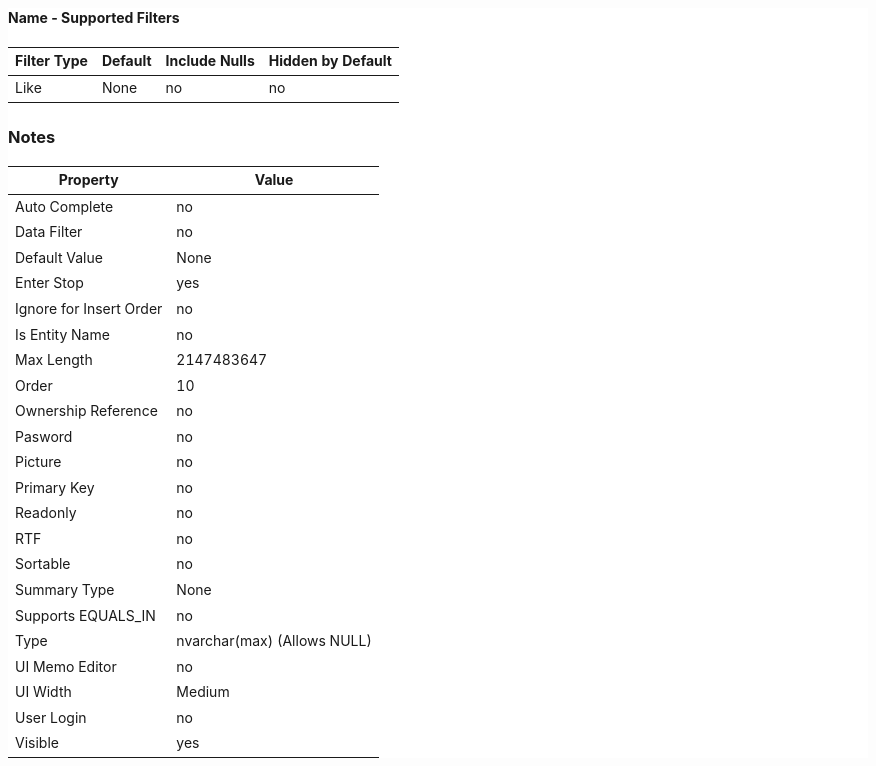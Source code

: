 #### Name - Supported Filters

| Filter Type | Default | Include Nulls | Hidden by Default |
| - | - | - | - |
|Like|None|no|no|

### Notes

| Property | Value |
| - | - |
|Auto Complete|no|
|Data Filter|no|
|Default Value|None|
|Enter Stop|yes|
|Ignore for Insert Order|no|
|Is Entity Name|no|
|Max Length|2147483647|
|Order|10|
|Ownership Reference|no|
|Pasword|no|
|Picture|no|
|Primary Key|no|
|Readonly|no|
|RTF|no|
|Sortable|no|
|Summary Type|None|
|Supports EQUALS_IN|no|
|Type|nvarchar(max) (Allows NULL)|
|UI Memo Editor|no|
|UI Width|Medium|
|User Login|no|
|Visible|yes|
